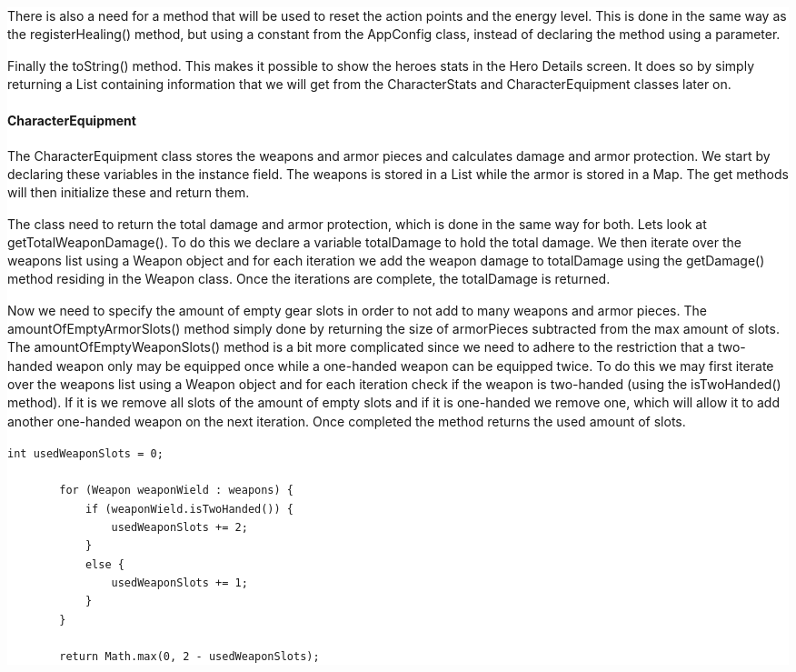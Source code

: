 There is also a need for a method that will be used to reset the action points and the energy level.
This is done in the same way as the registerHealing() method, but using a constant from the AppConfig class, instead
of declaring the method using a parameter.

Finally the toString() method. This makes it possible to show the heroes stats in the Hero Details screen.
It does so by simply returning a List containing information that we will get from the CharacterStats and 
CharacterEquipment classes later on.

#### CharacterEquipment

The CharacterEquipment class stores the weapons and armor pieces and calculates damage and armor protection.
We start by declaring these variables in the instance field. The weapons is stored in a List while the armor
is stored in a Map.
The get methods will then initialize these and return them.

The class need to return the total damage and armor protection, which is done in the same way for both.
Lets look at getTotalWeaponDamage().
To do this we declare a variable totalDamage to hold the total damage. We then iterate over the weapons list using a 
Weapon object and for each iteration we add the weapon damage to totalDamage using the getDamage() method
residing in the Weapon class. Once the iterations are complete, the totalDamage is returned.

Now we need to specify the amount of empty gear slots in order to not add to many weapons and armor pieces.
The amountOfEmptyArmorSlots() method simply done by returning the size of armorPieces subtracted from the max amount of slots.
The amountOfEmptyWeaponSlots() method is a bit more complicated since we need to adhere to the restriction
that a two-handed weapon only may be equipped once while a one-handed weapon can be equipped twice.
To do this we may first iterate over the weapons list using a Weapon object and for each iteration check if the weapon
is two-handed (using the isTwoHanded() method). If it is we remove all slots of the amount of empty slots and if it is
one-handed we remove one, which will allow it to add another one-handed weapon on the next iteration. Once completed
the method returns the used amount of slots.
```
int usedWeaponSlots = 0;

        for (Weapon weaponWield : weapons) {
            if (weaponWield.isTwoHanded()) {
                usedWeaponSlots += 2;
            }
            else {
                usedWeaponSlots += 1;
            }
        }

        return Math.max(0, 2 - usedWeaponSlots);
```
